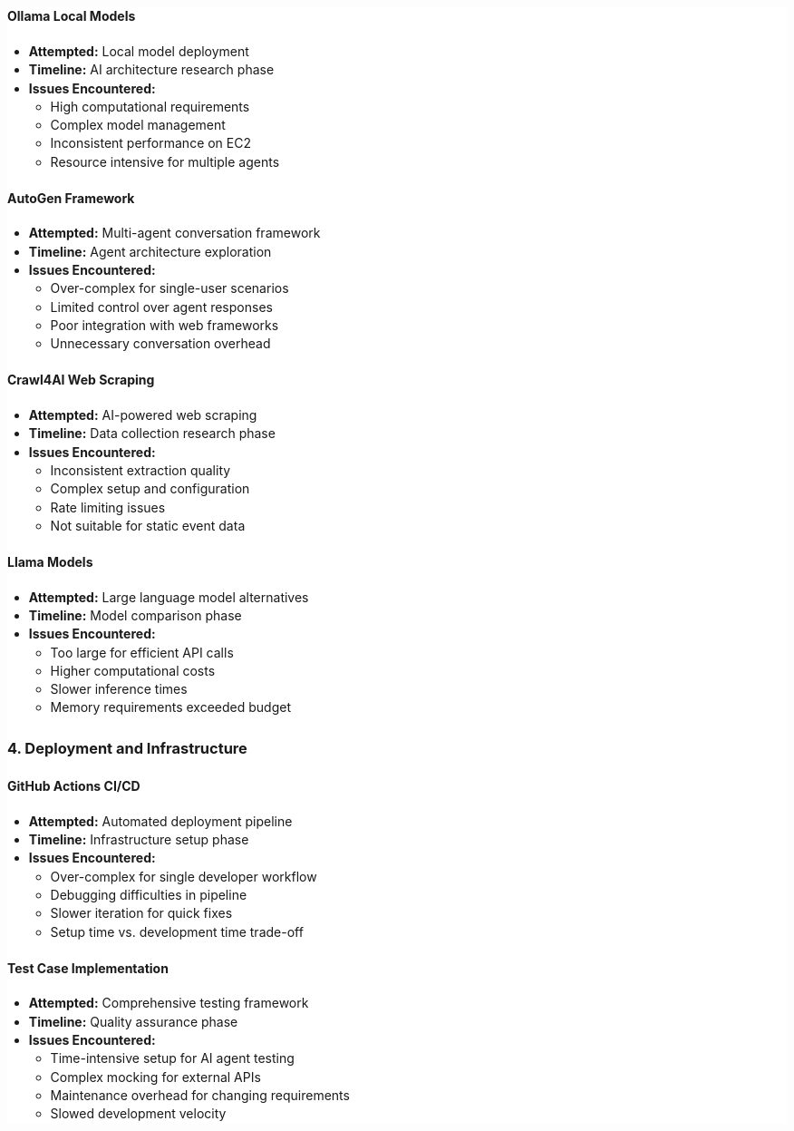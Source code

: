 #### **Ollama Local Models**
- **Attempted:** Local model deployment
- **Timeline:** AI architecture research phase
- **Issues Encountered:**
  - High computational requirements
  - Complex model management
  - Inconsistent performance on EC2
  - Resource intensive for multiple agents

#### **AutoGen Framework**
- **Attempted:** Multi-agent conversation framework
- **Timeline:** Agent architecture exploration
- **Issues Encountered:**
  - Over-complex for single-user scenarios
  - Limited control over agent responses
  - Poor integration with web frameworks
  - Unnecessary conversation overhead

#### **Crawl4AI Web Scraping**
- **Attempted:** AI-powered web scraping
- **Timeline:** Data collection research phase
- **Issues Encountered:**
  - Inconsistent extraction quality
  - Complex setup and configuration
  - Rate limiting issues
  - Not suitable for static event data

#### **Llama Models**
- **Attempted:** Large language model alternatives
- **Timeline:** Model comparison phase
- **Issues Encountered:**
  - Too large for efficient API calls
  - Higher computational costs
  - Slower inference times
  - Memory requirements exceeded budget

### **4. Deployment and Infrastructure**

#### **GitHub Actions CI/CD**
- **Attempted:** Automated deployment pipeline
- **Timeline:** Infrastructure setup phase
- **Issues Encountered:**
  - Over-complex for single developer workflow
  - Debugging difficulties in pipeline
  - Slower iteration for quick fixes
  - Setup time vs. development time trade-off

#### **Test Case Implementation**
- **Attempted:** Comprehensive testing framework
- **Timeline:** Quality assurance phase
- **Issues Encountered:**
  - Time-intensive setup for AI agent testing
  - Complex mocking for external APIs
  - Maintenance overhead for changing requirements
  - Slowed development velocity
